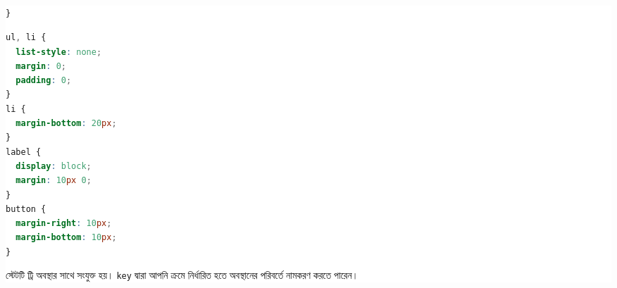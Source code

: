 ```js Contact.js
}
```

```css
ul, li {
  list-style: none;
  margin: 0;
  padding: 0;
}
li {
  margin-bottom: 20px;
}
label {
  display: block;
  margin: 10px 0;
}
button {
  margin-right: 10px;
  margin-bottom: 10px;
}
```

</Sandpack>

স্টেটটি ট্রি অবস্থার সাথে সংযুক্ত হয়। `key` দ্বারা আপনি ক্রমে নির্ধারিত হতে অবস্থানের পরিবর্তে নামকরণ করতে পারেন।

</Solution>

</Challenges>
